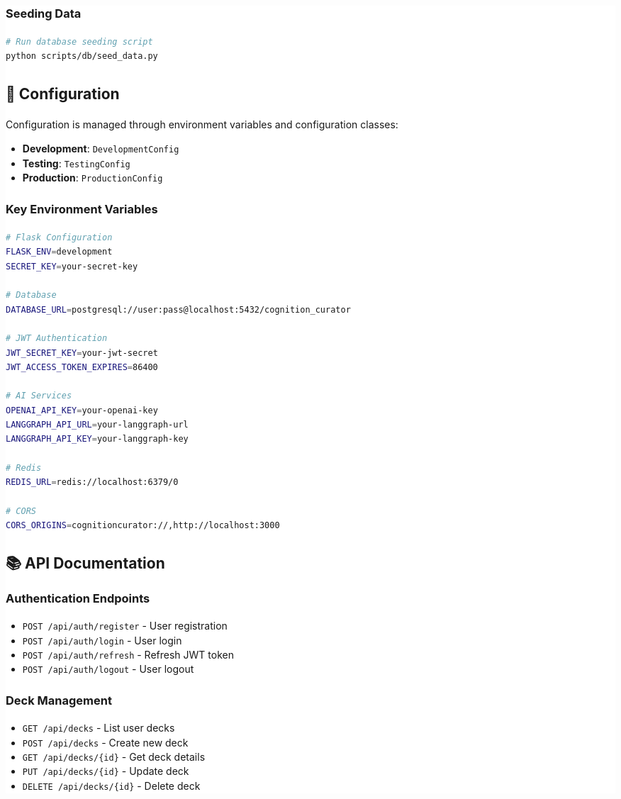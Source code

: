 ### Seeding Data

```bash
# Run database seeding script
python scripts/db/seed_data.py
```

## 🔧 Configuration

Configuration is managed through environment variables and configuration classes:

- **Development**: `DevelopmentConfig`
- **Testing**: `TestingConfig`  
- **Production**: `ProductionConfig`

### Key Environment Variables

```bash
# Flask Configuration
FLASK_ENV=development
SECRET_KEY=your-secret-key

# Database
DATABASE_URL=postgresql://user:pass@localhost:5432/cognition_curator

# JWT Authentication
JWT_SECRET_KEY=your-jwt-secret
JWT_ACCESS_TOKEN_EXPIRES=86400

# AI Services
OPENAI_API_KEY=your-openai-key
LANGGRAPH_API_URL=your-langgraph-url
LANGGRAPH_API_KEY=your-langgraph-key

# Redis
REDIS_URL=redis://localhost:6379/0

# CORS
CORS_ORIGINS=cognitioncurator://,http://localhost:3000
```

## 📚 API Documentation

### Authentication Endpoints
- `POST /api/auth/register` - User registration
- `POST /api/auth/login` - User login
- `POST /api/auth/refresh` - Refresh JWT token
- `POST /api/auth/logout` - User logout

### Deck Management
- `GET /api/decks` - List user decks
- `POST /api/decks` - Create new deck
- `GET /api/decks/{id}` - Get deck details
- `PUT /api/decks/{id}` - Update deck
- `DELETE /api/decks/{id}` - Delete deck
